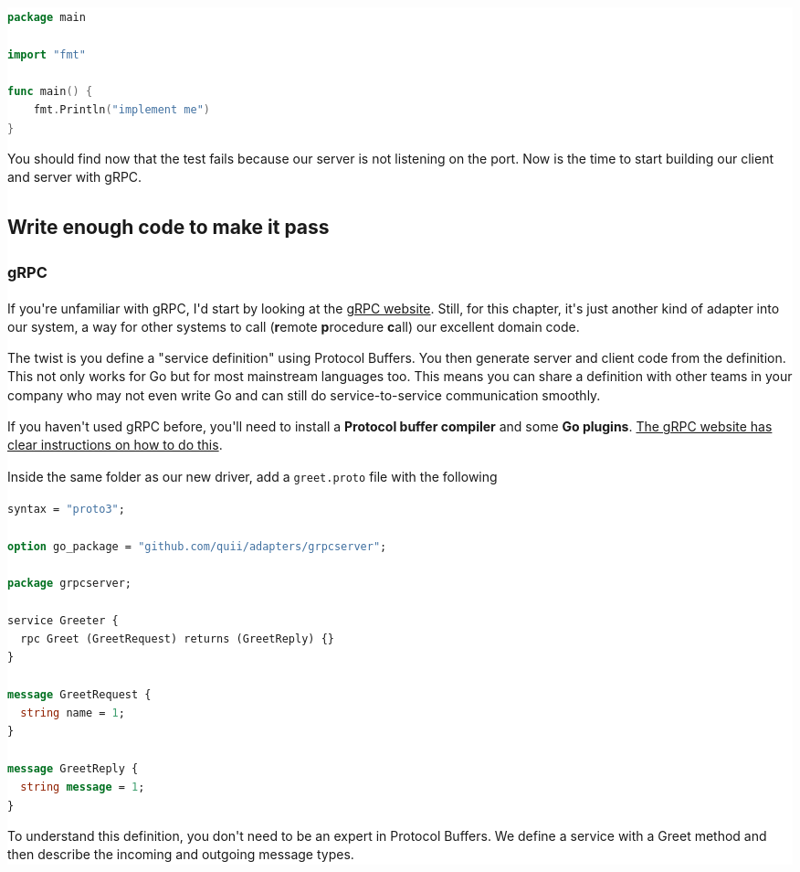 ```go
package main

import "fmt"

func main() {
	fmt.Println("implement me")
}
```

You should find now that the test fails because our server is not listening on the port. Now is the time to start building our client and server with gRPC.

## Write enough code to make it pass

### gRPC

If you're unfamiliar with gRPC, I'd start by looking at the [gRPC website](https://grpc.io). Still, for this chapter, it's just another kind of adapter into our system, a way for other systems to call (**r**emote **p**rocedure **c**all) our excellent domain code.

The twist is you define a "service definition" using Protocol Buffers. You then generate server and client code from the definition. This not only works for Go but for most mainstream languages too. This means you can share a definition with other teams in your company who may not even write Go and can still do service-to-service communication smoothly.

If you haven't used gRPC before, you'll need to install a **Protocol buffer compiler** and some **Go plugins**. [The gRPC website has clear instructions on how to do this](https://grpc.io/docs/languages/go/quickstart/).

Inside the same folder as our new driver, add a `greet.proto` file with the following

```protobuf
syntax = "proto3";

option go_package = "github.com/quii/adapters/grpcserver";

package grpcserver;

service Greeter {
  rpc Greet (GreetRequest) returns (GreetReply) {}
}

message GreetRequest {
  string name = 1;
}

message GreetReply {
  string message = 1;
}
```

To understand this definition, you don't need to be an expert in Protocol Buffers. We define a service with a Greet method and then describe the incoming and outgoing message types.
